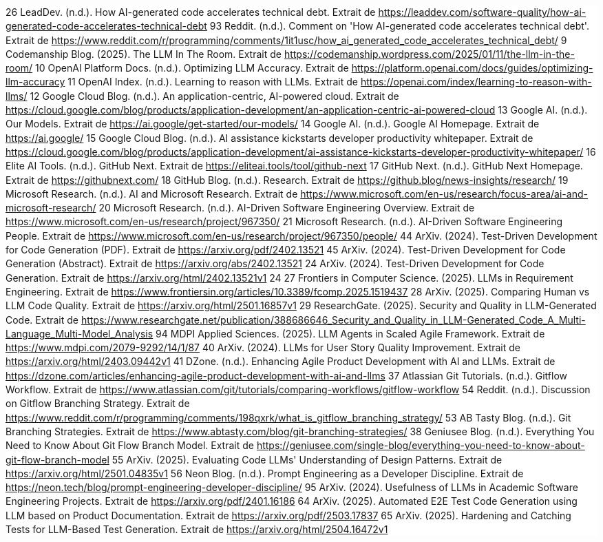 26 LeadDev. (n.d.). How AI-generated code accelerates technical debt. Extrait de https://leaddev.com/software-quality/how-ai-generated-code-accelerates-technical-debt
93 Reddit. (n.d.). Comment on 'How AI-generated code accelerates technical debt'. Extrait de https://www.reddit.com/r/programming/comments/1it1usc/how_ai_generated_code_accelerates_technical_debt/
9 Codemanship Blog. (2025). The LLM In The Room. Extrait de https://codemanship.wordpress.com/2025/01/11/the-llm-in-the-room/
10 OpenAI Platform Docs. (n.d.). Optimizing LLM Accuracy. Extrait de https://platform.openai.com/docs/guides/optimizing-llm-accuracy
11 OpenAI Index. (n.d.). Learning to reason with LLMs. Extrait de https://openai.com/index/learning-to-reason-with-llms/
12 Google Cloud Blog. (n.d.). An application-centric, AI-powered cloud. Extrait de https://cloud.google.com/blog/products/application-development/an-application-centric-ai-powered-cloud
13 Google AI. (n.d.). Our Models. Extrait de https://ai.google/get-started/our-models/
14 Google AI. (n.d.). Google AI Homepage. Extrait de https://ai.google/
15 Google Cloud Blog. (n.d.). AI assistance kickstarts developer productivity whitepaper. Extrait de https://cloud.google.com/blog/products/application-development/ai-assistance-kickstarts-developer-productivity-whitepaper/
16 Elite AI Tools. (n.d.). GitHub Next. Extrait de https://eliteai.tools/tool/github-next
17 GitHub Next. (n.d.). GitHub Next Homepage. Extrait de https://githubnext.com/
18 GitHub Blog. (n.d.). Research. Extrait de https://github.blog/news-insights/research/
19 Microsoft Research. (n.d.). AI and Microsoft Research. Extrait de https://www.microsoft.com/en-us/research/focus-area/ai-and-microsoft-research/
20 Microsoft Research. (n.d.). AI-Driven Software Engineering Overview. Extrait de https://www.microsoft.com/en-us/research/project/967350/
21 Microsoft Research. (n.d.). AI-Driven Software Engineering People. Extrait de https://www.microsoft.com/en-us/research/project/967350/people/
44 ArXiv. (2024). Test-Driven Development for Code Generation (PDF). Extrait de https://arxiv.org/pdf/2402.13521
45 ArXiv. (2024). Test-Driven Development for Code Generation (Abstract). Extrait de https://arxiv.org/abs/2402.13521
24 ArXiv. (2024). Test-Driven Development for Code Generation. Extrait de https://arxiv.org/html/2402.13521v1 24
27 Frontiers in Computer Science. (2025). LLMs in Requirement Engineering. Extrait de https://www.frontiersin.org/articles/10.3389/fcomp.2025.1519437
28 ArXiv. (2025). Comparing Human vs LLM Code Quality. Extrait de https://arxiv.org/html/2501.16857v1
29 ResearchGate. (2025). Security and Quality in LLM-Generated Code. Extrait de https://www.researchgate.net/publication/388686646_Security_and_Quality_in_LLM-Generated_Code_A_Multi-Language_Multi-Model_Analysis
94 MDPI Applied Sciences. (2025). LLM Agents in Scaled Agile Framework. Extrait de https://www.mdpi.com/2079-9292/14/1/87
40 ArXiv. (2024). LLMs for User Story Quality Improvement. Extrait de https://arxiv.org/html/2403.09442v1
41 DZone. (n.d.). Enhancing Agile Product Development with AI and LLMs. Extrait de https://dzone.com/articles/enhancing-agile-product-development-with-ai-and-llms
37 Atlassian Git Tutorials. (n.d.). Gitflow Workflow. Extrait de https://www.atlassian.com/git/tutorials/comparing-workflows/gitflow-workflow
54 Reddit. (n.d.). Discussion on Gitflow Branching Strategy. Extrait de https://www.reddit.com/r/programming/comments/198qxrk/what_is_gitflow_branching_strategy/
53 AB Tasty Blog. (n.d.). Git Branching Strategies. Extrait de https://www.abtasty.com/blog/git-branching-strategies/
38 Geniusee Blog. (n.d.). Everything You Need to Know About Git Flow Branch Model. Extrait de https://geniusee.com/single-blog/everything-you-need-to-know-about-git-flow-branch-model
55 ArXiv. (2025). Evaluating Code LLMs' Understanding of Design Patterns. Extrait de https://arxiv.org/html/2501.04835v1
56 Neon Blog. (n.d.). Prompt Engineering as a Developer Discipline. Extrait de https://neon.tech/blog/prompt-engineering-developer-discipline/
95 ArXiv. (2024). Usefulness of LLMs in Academic Software Engineering Projects. Extrait de https://arxiv.org/pdf/2401.16186
64 ArXiv. (2025). Automated E2E Test Code Generation using LLM based on Product Documentation. Extrait de https://arxiv.org/pdf/2503.17837
65 ArXiv. (2025). Hardening and Catching Tests for LLM-Based Test Generation. Extrait de https://arxiv.org/html/2504.16472v1